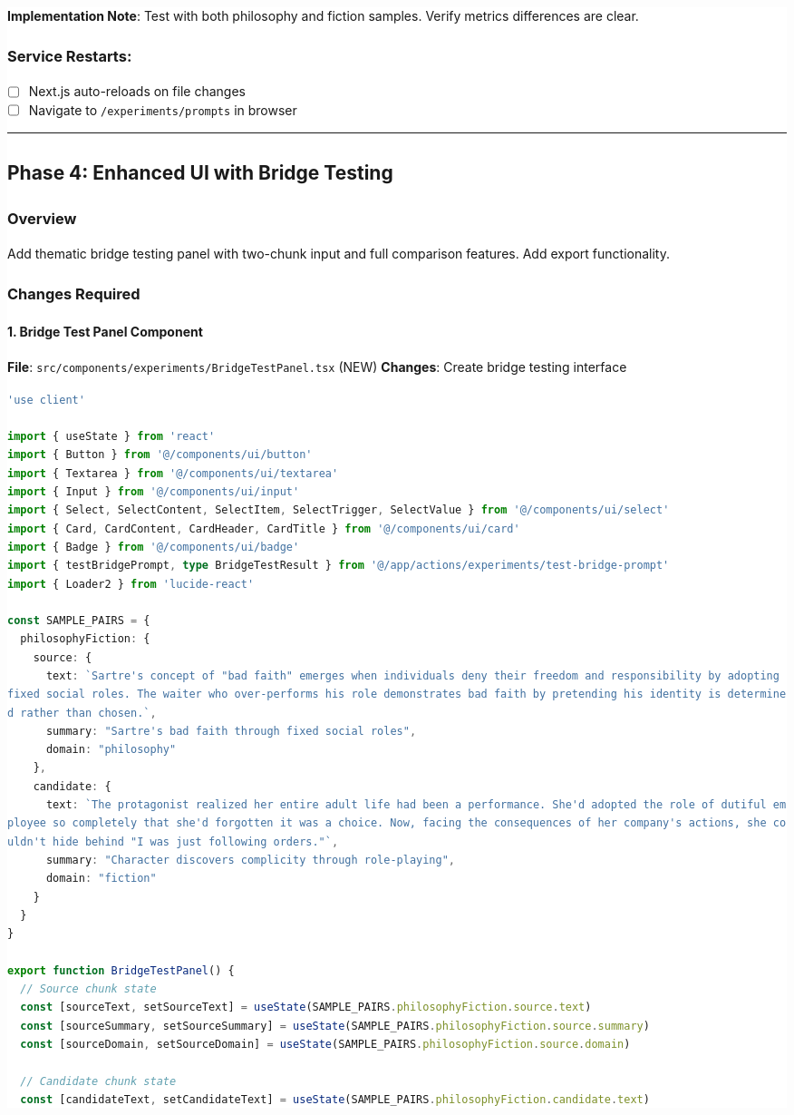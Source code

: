**Implementation Note**: Test with both philosophy and fiction samples. Verify metrics differences are clear.

### Service Restarts:
- [ ] Next.js auto-reloads on file changes
- [ ] Navigate to `/experiments/prompts` in browser

---

## Phase 4: Enhanced UI with Bridge Testing

### Overview
Add thematic bridge testing panel with two-chunk input and full comparison features. Add export functionality.

### Changes Required

#### 1. Bridge Test Panel Component

**File**: `src/components/experiments/BridgeTestPanel.tsx` (NEW)
**Changes**: Create bridge testing interface

```typescript
'use client'

import { useState } from 'react'
import { Button } from '@/components/ui/button'
import { Textarea } from '@/components/ui/textarea'
import { Input } from '@/components/ui/input'
import { Select, SelectContent, SelectItem, SelectTrigger, SelectValue } from '@/components/ui/select'
import { Card, CardContent, CardHeader, CardTitle } from '@/components/ui/card'
import { Badge } from '@/components/ui/badge'
import { testBridgePrompt, type BridgeTestResult } from '@/app/actions/experiments/test-bridge-prompt'
import { Loader2 } from 'lucide-react'

const SAMPLE_PAIRS = {
  philosophyFiction: {
    source: {
      text: `Sartre's concept of "bad faith" emerges when individuals deny their freedom and responsibility by adopting fixed social roles. The waiter who over-performs his role demonstrates bad faith by pretending his identity is determined rather than chosen.`,
      summary: "Sartre's bad faith through fixed social roles",
      domain: "philosophy"
    },
    candidate: {
      text: `The protagonist realized her entire adult life had been a performance. She'd adopted the role of dutiful employee so completely that she'd forgotten it was a choice. Now, facing the consequences of her company's actions, she couldn't hide behind "I was just following orders."`,
      summary: "Character discovers complicity through role-playing",
      domain: "fiction"
    }
  }
}

export function BridgeTestPanel() {
  // Source chunk state
  const [sourceText, setSourceText] = useState(SAMPLE_PAIRS.philosophyFiction.source.text)
  const [sourceSummary, setSourceSummary] = useState(SAMPLE_PAIRS.philosophyFiction.source.summary)
  const [sourceDomain, setSourceDomain] = useState(SAMPLE_PAIRS.philosophyFiction.source.domain)

  // Candidate chunk state
  const [candidateText, setCandidateText] = useState(SAMPLE_PAIRS.philosophyFiction.candidate.text)
```